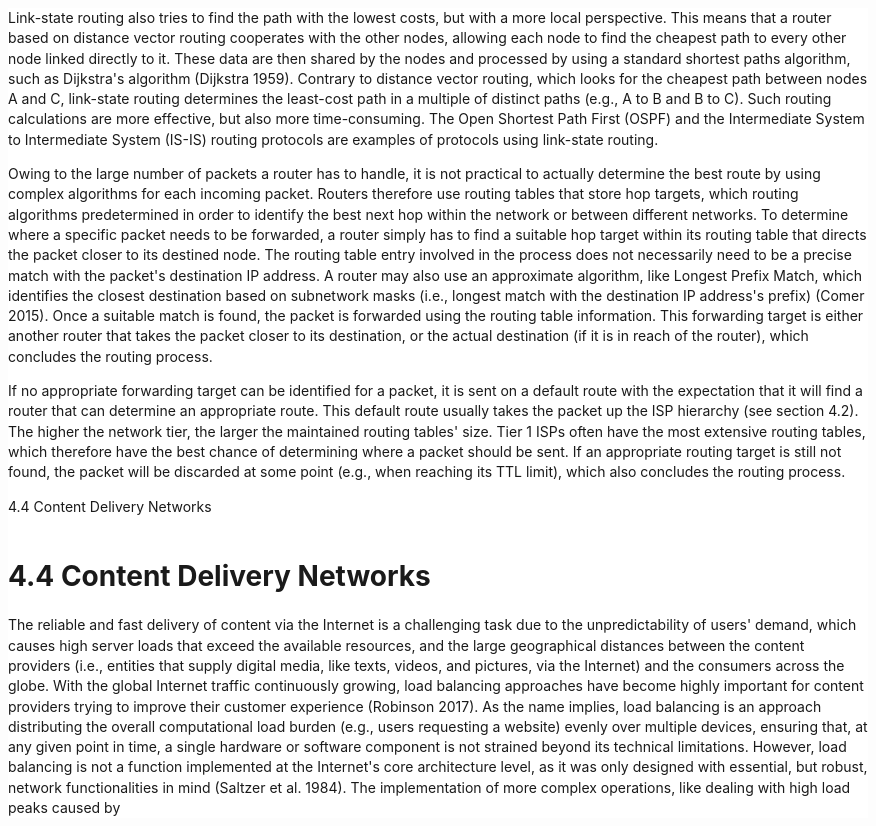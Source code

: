 Link-state routing also tries to find the path with the lowest costs,
but with a more local perspective. This means that a router based on
distance vector routing cooperates with the other nodes, allowing each
node to find the cheapest path to every other node linked directly to
it. These data are then shared by the nodes and processed by using a
standard shortest paths algorithm, such as Dijkstra\'s algorithm
(Dijkstra 1959). Contrary to distance vector routing, which looks for
the cheapest path between nodes A and C, link-state routing determines
the least-cost path in a multiple of distinct paths (e.g., A to B and B
to C). Such routing calculations are more effective, but also more
time-consuming. The Open Shortest Path First (OSPF) and the Intermediate
System to Intermediate System (IS-IS) routing protocols are examples of
protocols using link-state routing.

Owing to the large number of packets a router has to handle, it is not
practical to actually determine the best route by using complex
algorithms for each incoming packet. Routers therefore use routing
tables that store hop targets, which routing algorithms predetermined in
order to identify the best next hop within the network or between
different networks. To determine where a specific packet needs to be
forwarded, a router simply has to find a suitable hop target within its
routing table that directs the packet closer to its destined node. The
routing table entry involved in the process does not necessarily need to
be a precise match with the packet's destination IP address. A router
may also use an approximate algorithm, like Longest Prefix Match, which
identifies the closest destination based on subnetwork masks (i.e.,
longest match with the destination IP address's prefix) (Comer 2015).
Once a suitable match is found, the packet is forwarded using the
routing table information. This forwarding target is either another
router that takes the packet closer to its destination, or the actual
destination (if it is in reach of the router), which concludes the
routing process.

If no appropriate forwarding target can be identified for a packet, it
is sent on a default route with the expectation that it will find a
router that can determine an appropriate route. This default route
usually takes the packet up the ISP hierarchy (see section 4.2). The
higher the network tier, the larger the maintained routing tables' size.
Tier 1 ISPs often have the most extensive routing tables, which
therefore have the best chance of determining where a packet should be
sent. If an appropriate routing target is still not found, the packet
will be discarded at some point (e.g., when reaching its TTL limit),
which also concludes the routing process.

4.4 Content Delivery Networks

4.4 Content Delivery Networks
=============================

The reliable and fast delivery of content via the Internet is a
challenging task due to the unpredictability of users' demand, which
causes high server loads that exceed the available resources, and the
large geographical distances between the content providers (i.e.,
entities that supply digital media, like texts, videos, and pictures,
via the Internet) and the consumers across the globe. With the global
Internet traffic continuously growing, load balancing approaches have
become highly important for content providers trying to improve their
customer experience (Robinson 2017). As the name implies, load balancing
is an approach distributing the overall computational load burden (e.g.,
users requesting a website) evenly over multiple devices, ensuring that,
at any given point in time, a single hardware or software component is
not strained beyond its technical limitations. However, load balancing
is not a function implemented at the Internet's core architecture level,
as it was only designed with essential, but robust, network
functionalities in mind (Saltzer et al. 1984). The implementation of
more complex operations, like dealing with high load peaks caused by